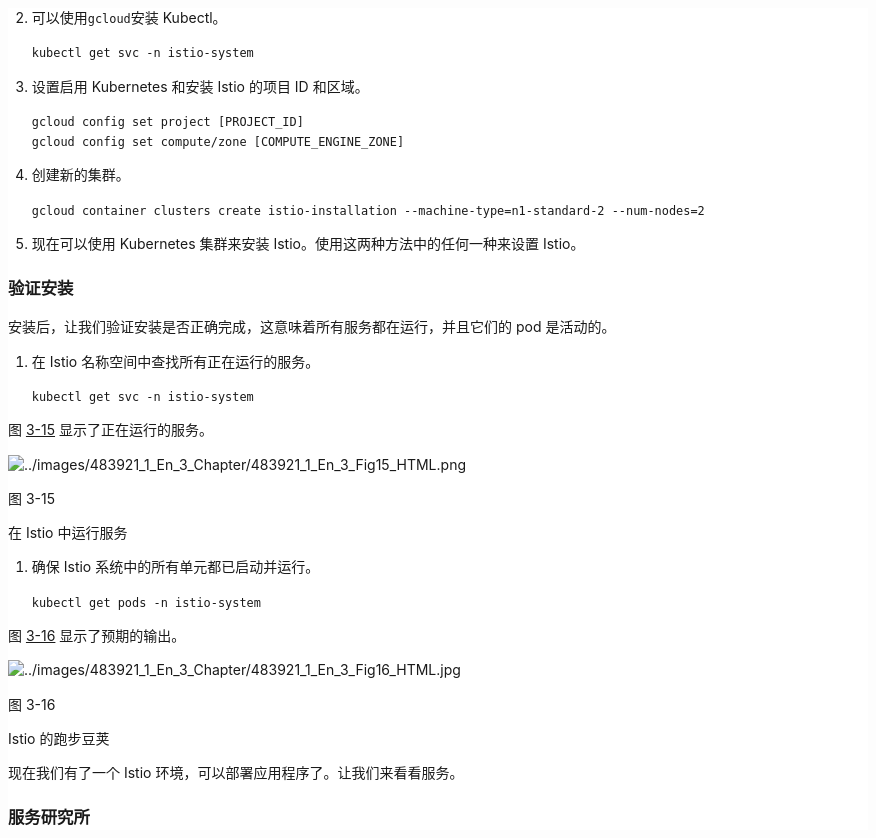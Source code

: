 2.  可以使用`gcloud`安装 Kubectl。

    ```
    kubectl get svc -n istio-system

    ```

3.  设置启用 Kubernetes 和安装 Istio 的项目 ID 和区域。

    ```
    gcloud config set project [PROJECT_ID]
    gcloud config set compute/zone [COMPUTE_ENGINE_ZONE]

    ```

4.  创建新的集群。

    ```
    gcloud container clusters create istio-installation --machine-type=n1-standard-2 --num-nodes=2

    ```

5.  现在可以使用 Kubernetes 集群来安装 Istio。使用这两种方法中的任何一种来设置 Istio。

### 验证安装

安装后，让我们验证安装是否正确完成，这意味着所有服务都在运行，并且它们的 pod 是活动的。

1.  在 Istio 名称空间中查找所有正在运行的服务。

    ```
    kubectl get svc -n istio-system

    ```

图 [3-15](#Fig15) 显示了正在运行的服务。

![../images/483921_1_En_3_Chapter/483921_1_En_3_Fig15_HTML.png](../images/483921_1_En_3_Chapter/483921_1_En_3_Fig15_HTML.png)

图 3-15

在 Istio 中运行服务

1.  确保 Istio 系统中的所有单元都已启动并运行。

    ```
    kubectl get pods -n istio-system

    ```

图 [3-16](#Fig16) 显示了预期的输出。

![../images/483921_1_En_3_Chapter/483921_1_En_3_Fig16_HTML.jpg](../images/483921_1_En_3_Chapter/483921_1_En_3_Fig16_HTML.jpg)

图 3-16

Istio 的跑步豆荚

现在我们有了一个 Istio 环境，可以部署应用程序了。让我们来看看服务。

### 服务研究所
